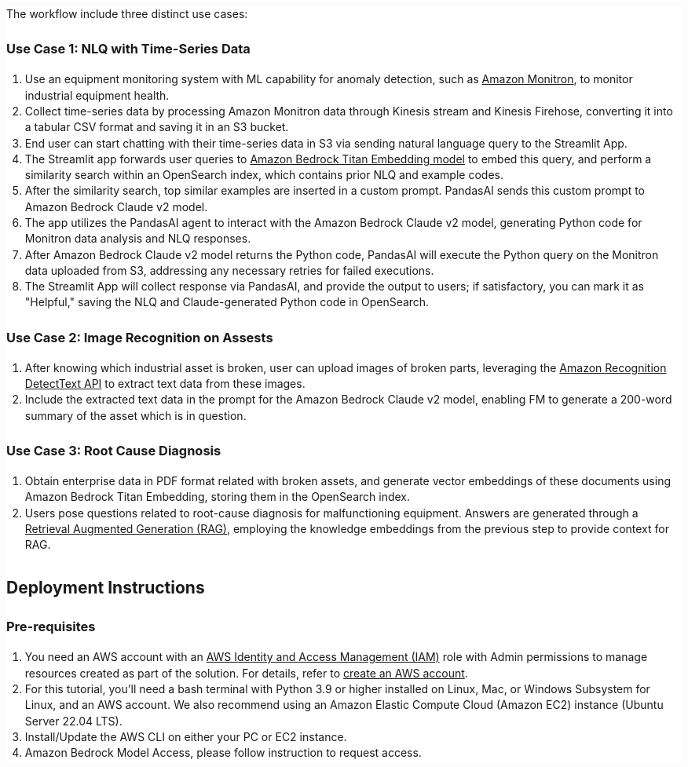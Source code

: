 The workflow include three distinct use cases:


### Use Case 1: NLQ with Time-Series Data

1.	Use an equipment monitoring system with ML capability for anomaly detection, such as [Amazon Monitron](https://aws.amazon.com/pm/monitron/), to monitor industrial equipment health.  
2.	Collect time-series data by processing Amazon Monitron data through Kinesis stream and Kinesis Firehose, converting it into a tabular CSV format and saving it in an S3 bucket.
3.	End user can start chatting with their time-series data in S3 via sending natural language query to the Streamlit App. 
4.	The Streamlit app forwards user queries to [Amazon Bedrock Titan Embedding model](https://aws.amazon.com/bedrock/titan/) to embed this query, and perform a similarity search within an OpenSearch index, which contains prior NLQ and example codes. 
5.	After the similarity search, top similar examples are inserted in a custom prompt. PandasAI sends this custom prompt to Amazon Bedrock Claude v2 model. 
6.	The app utilizes the PandasAI agent to interact with the Amazon Bedrock Claude v2 model, generating Python code for Monitron data analysis and NLQ responses.
7.	After Amazon Bedrock Claude v2 model returns the Python code, PandasAI will execute the Python query on the Monitron data uploaded from S3, addressing any necessary retries for failed executions.
8.  The Streamlit App will collect response via PandasAI, and provide the output to users; if satisfactory, you can mark it as "Helpful," saving the NLQ and Claude-generated Python code in OpenSearch.


### Use Case 2: Image Recognition on Assests 

1.	After knowing which industrial asset is broken, user can upload images of broken parts, leveraging the [Amazon Recognition DetectText API](https://docs.aws.amazon.com/rekognition/latest/dg/text-detection.html) to extract text data from these images.
2.	Include the extracted text data in the prompt for the Amazon Bedrock Claude v2 model, enabling FM to generate a 200-word summary of the asset which is in question.


### Use Case 3: Root Cause Diagnosis 

1.	Obtain enterprise data in PDF format related with broken assets, and generate vector embeddings of these documents using Amazon Bedrock Titan Embedding, storing them in the OpenSearch index.
2.	Users pose questions related to root-cause diagnosis for malfunctioning equipment. Answers are generated through a [Retrieval Augmented Generation (RAG)](https://aws.amazon.com/bedrock/knowledge-bases/), employing the knowledge embeddings from the previous step to provide context for RAG.


## Deployment Instructions

### Pre-requisites

   1. You need an AWS account with an [AWS Identity and Access Management (IAM)](https://aws.amazon.com/iam/) role with Admin permissions to manage resources created as part of the solution. For details, refer to [create an AWS account](https://docs.aws.amazon.com/accounts/latest/reference/welcome-first-time-user.html).
   2. For this tutorial, you’ll need a bash terminal with Python 3.9 or higher installed on Linux, Mac, or Windows Subsystem for Linux, and an AWS account. We also recommend using an Amazon Elastic Compute Cloud (Amazon EC2) instance (Ubuntu Server 22.04 LTS).
   3. Install/Update the AWS CLI on either your PC or EC2 instance. 
   4. Amazon Bedrock Model Access, please follow instruction to request access.
